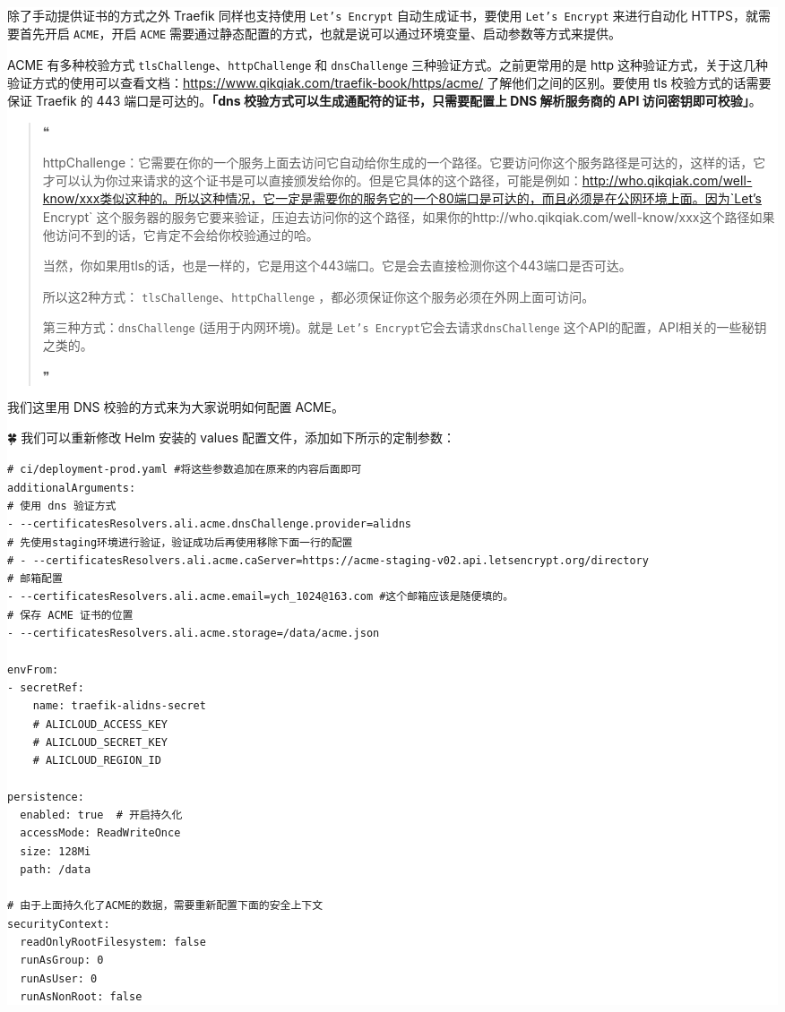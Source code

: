 除了手动提供证书的方式之外 Traefik 同样也支持使用 `Let’s Encrypt` 自动生成证书，要使用 `Let’s Encrypt` 来进行自动化 HTTPS，就需要首先开启 `ACME`，开启 `ACME` 需要通过静态配置的方式，也就是说可以通过环境变量、启动参数等方式来提供。

ACME 有多种校验方式 `tlsChallenge`、`httpChallenge` 和 `dnsChallenge` 三种验证方式。之前更常用的是 http 这种验证方式，关于这几种验证方式的使用可以查看文档：https://www.qikqiak.com/traefik-book/https/acme/ 了解他们之间的区别。要使用 tls 校验方式的话需要保证 Traefik 的 443 端口是可达的。**「dns 校验方式可以生成通配符的证书，只需要配置上 DNS 解析服务商的 API 访问密钥即可校验」**。

> ❝
>
> httpChallenge：它需要在你的一个服务上面去访问它自动给你生成的一个路径。它要访问你这个服务路径是可达的，这样的话，它才可以认为你过来请求的这个证书是可以直接颁发给你的。但是它具体的这个路径，可能是例如：http://who.qikqiak.com/well-know/xxx类似这种的。所以这种情况，它一定是需要你的服务它的一个80端口是可达的，而且必须是在公网环境上面。因为`Let’s Encrypt` 这个服务器的服务它要来验证，压迫去访问你的这个路径，如果你的http://who.qikqiak.com/well-know/xxx这个路径如果他访问不到的话，它肯定不会给你校验通过的哈。
>
> 当然，你如果用tls的话，也是一样的，它是用这个443端口。它是会去直接检测你这个443端口是否可达。
>
> 所以这2种方式： `tlsChallenge`、`httpChallenge` ，都必须保证你这个服务必须在外网上面可访问。
>
> 第三种方式：`dnsChallenge` (适用于内网环境)。就是 `Let’s Encrypt`它会去请求`dnsChallenge` 这个API的配置，API相关的一些秘钥之类的。
>
> ❞

我们这里用 DNS 校验的方式来为大家说明如何配置 ACME。

🍀 我们可以重新修改 Helm 安装的 values 配置文件，添加如下所示的定制参数：

```
# ci/deployment-prod.yaml #将这些参数追加在原来的内容后面即可
additionalArguments:
# 使用 dns 验证方式
- --certificatesResolvers.ali.acme.dnsChallenge.provider=alidns
# 先使用staging环境进行验证，验证成功后再使用移除下面一行的配置
# - --certificatesResolvers.ali.acme.caServer=https://acme-staging-v02.api.letsencrypt.org/directory
# 邮箱配置
- --certificatesResolvers.ali.acme.email=ych_1024@163.com #这个邮箱应该是随便填的。
# 保存 ACME 证书的位置
- --certificatesResolvers.ali.acme.storage=/data/acme.json

envFrom:
- secretRef:
    name: traefik-alidns-secret
    # ALICLOUD_ACCESS_KEY
    # ALICLOUD_SECRET_KEY
    # ALICLOUD_REGION_ID

persistence:
  enabled: true  # 开启持久化
  accessMode: ReadWriteOnce
  size: 128Mi
  path: /data

# 由于上面持久化了ACME的数据，需要重新配置下面的安全上下文
securityContext:
  readOnlyRootFilesystem: false
  runAsGroup: 0
  runAsUser: 0
  runAsNonRoot: false
```
